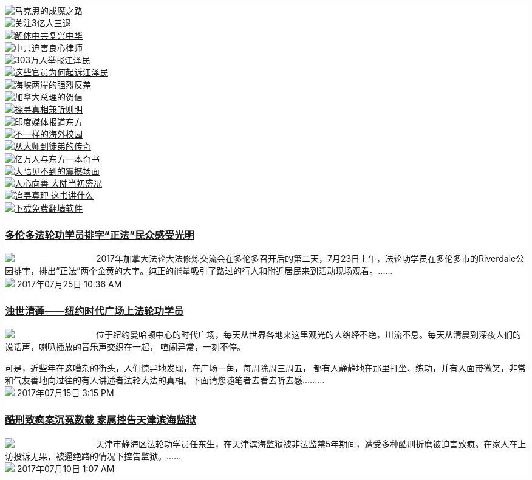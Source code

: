 <img width="130" src="https://raw.githubusercontent.com/asdfgt5/djy/master/gb/130/ma-ks.jpg" title="马克思的成魔之路"  alt="马克思的成魔之路"></a><br><a href="https://github.com/asdfgt5/djy/blob/master/gb/18/5/10/n10381511.md?dfh#1" target="_blank"><img width="130" src="https://raw.githubusercontent.com/asdfgt5/djy/master/gb/130/st1.jpg" title="关注3亿人三退"  alt="关注3亿人三退"></a><br><a href="https://github.com/asdfgt5/djy/blob/master/gb/18/3/21/n10237682.md?dfh#1" target="_blank"><img width="130" src="https://raw.githubusercontent.com/asdfgt5/djy/master/gb/130/jie-t.jpg" title="解体中共复兴中华"  alt="解体中共复兴中华"></a><br><a href="https://github.com/asdfgt5/djy/blob/master/gb/9/2/9/n2422991.md?dfh#1" target="_blank"><img width="130" src="https://raw.githubusercontent.com/asdfgt5/djy/master/gb/130/gao-zs.jpg" title="中共迫害良心律师"  alt="中共迫害良心律师"></a><br><a href="https://github.com/asdfgt5/djy/blob/master/gb/18/12/9/n10900044.md?dfh#1" target="_blank"><img width="130" src="https://raw.githubusercontent.com/asdfgt5/djy/master/gb/130/sj1.jpg" title="303万人举报江泽民"  alt="303万人举报江泽民"></a><br><a href="https://github.com/asdfgt5/djy/blob/master/gb/18/8/28/n10672014.md?dfh#1" target="_blank"><img width="130" src="https://raw.githubusercontent.com/asdfgt5/djy/master/gb/130/sj2.jpg" title="这些官员为何起诉江泽民"  alt="这些官员为何起诉江泽民"></a><br><a href="https://github.com/asdfgt5/djy/blob/master/gb/8/12/18/n2367165.md?dfh#1" target="_blank"><img width="130" src="https://raw.githubusercontent.com/asdfgt5/djy/master/gb/130/liangan.jpg" title="海峡两岸的强烈反差"  alt="海峡两岸的强烈反差"></a><br><a href="https://github.com/asdfgt5/djy/blob/master/gb/15/5/5/n4427238.md?dfh#1" target="_blank"><img width="130" src="https://raw.githubusercontent.com/asdfgt5/djy/master/gb/130/jia-ndzl.jpg" title="加拿大总理的贺信"  alt="加拿大总理的贺信"></a><br><a href="https://github.com/asdfgt5/djy/blob/master/gb/11/6/17/n3289382.md?dfh#1" target="_blank"><img width="130" src="https://raw.githubusercontent.com/asdfgt5/djy/master/gb/130/xiao-wd.jpg" title="探寻真相兼听则明"  alt="探寻真相兼听则明"></a><br><a href="https://github.com/asdfgt5/djy/blob/master/gb/18/10/27/n10812623.md?dfh#1" target="_blank"><img width="130" src="https://raw.githubusercontent.com/asdfgt5/djy/master/gb/130/yindu.jpg" title="印度媒体报道东方"  alt="印度媒体报道东方"></a><br><a href="https://github.com/asdfgt5/djy/blob/master/gb/18/6/9/n10469652.md?dfh#1" target="_blank"><img width="130" src="https://raw.githubusercontent.com/asdfgt5/djy/master/gb/130/xie-j.jpg" title="不一样的海外校园"  alt="不一样的海外校园"></a><br><a href="https://github.com/asdfgt5/djy/blob/master/gb/7/4/5/n1669415.md?dfh#1" target="_blank"><img width="130" src="https://raw.githubusercontent.com/asdfgt5/djy/master/gb/130/li-up.jpg" title="从大师到徒弟的传奇"  alt="从大师到徒弟的传奇"></a><br><a href="https://github.com/asdfgt5/djy/blob/master/gb/17/5/26/n9191512.md?dfh#1" target="_blank"><img width="130" src="https://raw.githubusercontent.com/asdfgt5/djy/master/gb/130/zfl2.jpg" title="亿万人与东方一本奇书"  alt="亿万人与东方一本奇书"></a><br><a href="https://github.com/asdfgt5/djy/blob/master/gb/13/11/27/n4020290.md?dfh#1" target="_blank"><img width="130" src="https://raw.githubusercontent.com/asdfgt5/djy/master/gb/130/zhen-h.jpg" title="大陆见不到的震撼场面"  alt="大陆见不到的震撼场面"></a><br><a href="https://github.com/asdfgt5/djy/blob/master/gb/15/7/17/n4482910.md?dfh#1" target="_blank"><img width="130" src="https://raw.githubusercontent.com/asdfgt5/djy/master/gb/130/dalu-sk.jpg" title="人心向善 大陆当初盛况"  alt="人心向善 大陆当初盛况"></a><br><a href="https://github.com/asdfgt5/djy/blob/master/gb/9/10/15/n2689419.md?dfh#1" target="_blank"><img width="130" src="https://raw.githubusercontent.com/asdfgt5/djy/master/gb/130/zfl1.jpg" title="追寻真理 这书讲什么"  alt="追寻真理 这书讲什么"></a><br><a href="https://github.com/asdfgt5/fq/blob/master/README.md?dfh#1" target="_blank"><img width="130" src="https://raw.githubusercontent.com/asdfgt5/djy/master/gb/130/fq1.jpg" title="下载免费翻墙软件"  alt="下载免费翻墙软件"></a><br></td></tr>
<tr><td><h3><a href="https://github.com/asdfgt5/djy/blob/master/gb/17/7/24/n9457888.md#1" target="_blank">多伦多法轮功学员排字“正法”民众感受光明</a><br></h3><a href="https://github.com/asdfgt5/djy/blob/master/gb/17/7/24/n9457888.md#1" target="_blank"><img width="150" src="http://i.epochtimes.com/assets/uploads/2017/07/14d45d74595bc8f8_ttl7dayxyv_14d45d2724155557_ttl7dayrnW_02-1-150x120.jpg" align ="left"></a>2017年加拿大法轮大法修炼交流会在多伦多召开后的第二天，7月23日上午，法轮功学员在多伦多市的Riverdale公园排字，排出“正法”两个金黄的大字。纯正的能量吸引了路过的行人和附近居民来到活动现场观看。......<br><img align="bottom" src="http://www.epochtimes.com/assets/themes/djy/images/time.gif"> 2017年07月25日 10:36 AM							</td></tr>
<tr><td><h3><a href="https://github.com/asdfgt5/djy/blob/master/gb/17/7/14/n9403281.md#1" target="_blank">浊世清莲——纽约时代广场上法轮功学员</a><br></h3><a href="https://github.com/asdfgt5/djy/blob/master/gb/17/7/14/n9403281.md#1" target="_blank"><img width="150" src="http://i.epochtimes.com/assets/uploads/2012/05/1205121846372100_2-150x120.jpg" align ="left"></a>位于纽约曼哈顿中心的时代广场，每天从世界各地来这里观光的人络绎不绝，川流不息。每天从清晨到深夜人们的说话声，喇叭播放的音乐声交织在一起， 喧闹异常，一刻不停。

可是，近些年在这嘈杂的街头，人们惊异地发现，在广场一角，每周除周三周五， 都有人静静地在那里打坐、练功，并有人面带微笑，非常和气友善地向过往的有人讲述者法轮大法的真相。下面请您随笔者去看去听去感.........<br><img align="bottom" src="http://www.epochtimes.com/assets/themes/djy/images/time.gif"> 2017年07月15日 3:15 PM							</td></tr>
<tr><td><h3><a href="https://github.com/asdfgt5/djy/blob/master/gb/17/7/9/n9370675.md#1" target="_blank">酷刑致疯案沉冤数载 家属控告天津滨海监狱</a><br></h3><a href="https://github.com/asdfgt5/djy/blob/master/gb/17/7/9/n9370675.md#1" target="_blank"><img width="150" src="http://i.epochtimes.com/assets/uploads/2017/07/2017-7-8-rendongsheng_01-150x120.jpg" align ="left"></a>天津市静海区法轮功学员任东生，在天津滨海监狱被非法监禁5年期间，遭受多种酷刑折磨被迫害致疯。在家人在上访投诉无果，被逼绝路的情况下控告监狱。......<br><img align="bottom" src="http://www.epochtimes.com/assets/themes/djy/images/time.gif"> 2017年07月10日 1:07 AM							</td></tr>